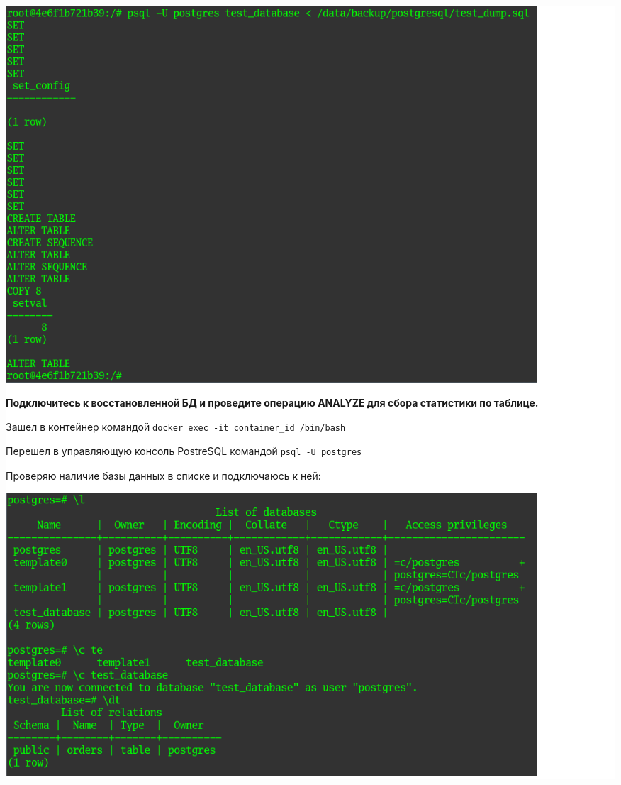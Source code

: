 <img src="img/02-restore-dump.png" width=750px>

<b>Подключитесь к восстановленной БД и проведите операцию ANALYZE для сбора статистики по таблице.</b>

Зашел в контейнер командой `docker exec -it container_id /bin/bash`

Перешел в управляющую консоль PostreSQL командой `psql -U postgres`

Проверяю наличие базы данных в списке и подключаюсь к ней:

<img src="img/02-conn-to-test-db.png" width=750px>